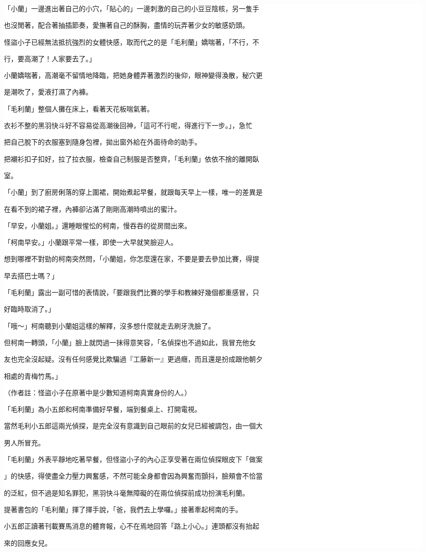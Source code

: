 「小蘭」一邊進出著自己的小穴，「貼心的」一邊刺激的自己的小豆豆陰核，另一隻手

也沒閒著，配合著抽插節奏，愛撫著自己的酥胸，盡情的玩弄著少女的敏感奶頭。

怪盜小子已經無法抵抗強烈的女體快感，取而代之的是「毛利蘭」嬌喘著，「不行，不

行，要高潮了！人家要去了。」

小蘭嬌喘著，高潮毫不留情地降臨，把她身體弄著激烈的後仰，眼神變得渙散，秘穴更

是潮吹了，愛液打濕了內褲。

「毛利蘭」整個人攤在床上，看著天花板喘氣著。

衣衫不整的黑羽快斗好不容易從高潮後回神，「這可不行呢，得進行下一步。」，急忙

把自己脫下的衣服塞到隨身包裡，拋出窗外給在外面待命的助手。

把襯衫扣子扣好，拉了拉衣服，檢查自己制服是否整齊，「毛利蘭」依依不捨的離開臥

室。

「小蘭」到了廚房俐落的穿上圍裙，開始煮起早餐，就跟每天早上一樣，唯一的差異是

在看不到的裙子裡，內褲卻沾滿了剛剛高潮時噴出的蜜汁。

「早安，小蘭姐。」還睡眼惺忪的柯南，慢吞吞的從房間出來。

「柯南早安。」小蘭跟平常一樣，即使一大早就笑臉迎人。

想到哪裡不對勁的柯南突然問，「小蘭姐，你怎麼還在家，不要是要去參加比賽，得提

早去搭巴士嗎？」

「毛利蘭」露出一副可惜的表情說，「要跟我們比賽的學手和教練好幾個都重感冒，只

好臨時取消了。」

「哦～」柯南聽到小蘭姐這樣的解釋，沒多想什麼就走去刷牙洗臉了。

但柯南一轉頭，「小蘭」臉上就閃過一抹得意笑容，「名偵探也不過如此，我冒充他女

友也完全沒起疑。沒有任何感覺比欺騙過『工藤新一』更過癮，而且還是扮成跟他朝夕

相處的青梅竹馬。」

（作者註：怪盜小子在原著中是少數知道柯南真實身份的人。）

「毛利蘭」為小五郎和柯南準備好早餐，端到餐桌上、打開電視。

當然毛利小五郎這兩光偵探，是完全沒有意識到自己眼前的女兒已經被調包，由一個大

男人所冒充。

「毛利蘭」外表平靜地吃著早餐，但怪盜小子的內心正享受著在兩位偵探眼皮下「做案

」的快感，得使盡全力壓力興奮感，不然可能全身都會因為興奮而顫抖，臉頰會不恰當

的泛紅，但不過是知名罪犯，黑羽快斗毫無障礙的在兩位偵探前成功扮演毛利蘭。

提著書包的「毛利蘭」揮了揮手說，「爸，我們去上學囉。」接著牽起柯南的手。

小五郎正讀著刊載賽馬消息的體育報，心不在焉地回答「路上小心。」連頭都沒有抬起

來的回應女兒。
